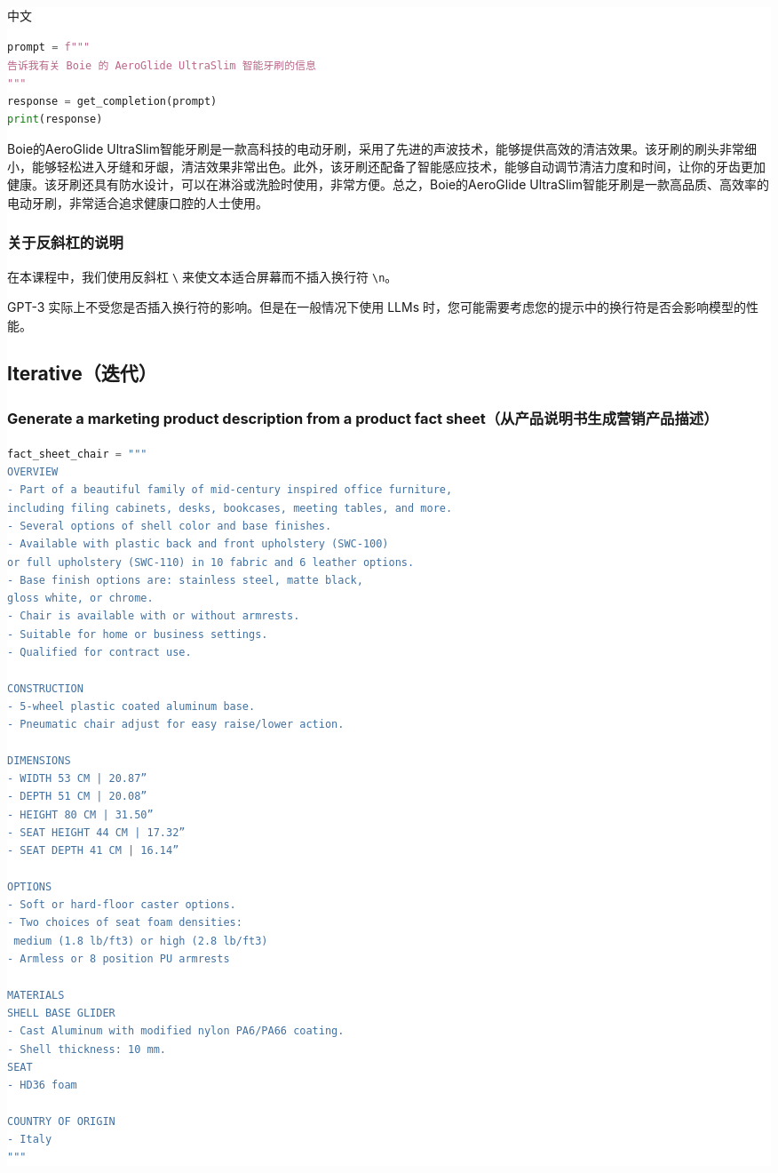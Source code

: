 中文
```py
prompt = f"""
告诉我有关 Boie 的 AeroGlide UltraSlim 智能牙刷的信息
"""
response = get_completion(prompt)
print(response)
```

Boie的AeroGlide UltraSlim智能牙刷是一款高科技的电动牙刷，采用了先进的声波技术，能够提供高效的清洁效果。该牙刷的刷头非常细小，能够轻松进入牙缝和牙龈，清洁效果非常出色。此外，该牙刷还配备了智能感应技术，能够自动调节清洁力度和时间，让你的牙齿更加健康。该牙刷还具有防水设计，可以在淋浴或洗脸时使用，非常方便。总之，Boie的AeroGlide UltraSlim智能牙刷是一款高品质、高效率的电动牙刷，非常适合追求健康口腔的人士使用。

### 关于反斜杠的说明
在本课程中，我们使用反斜杠 `\` 来使文本适合屏幕而不插入换行符 `\n`。

GPT-3 实际上不受您是否插入换行符的影响。但是在一般情况下使用 LLMs 时，您可能需要考虑您的提示中的换行符是否会影响模型的性能。


## Iterative（迭代）
### Generate a marketing product description from a product fact sheet（从产品说明书生成营销产品描述）

```py
fact_sheet_chair = """
OVERVIEW
- Part of a beautiful family of mid-century inspired office furniture, 
including filing cabinets, desks, bookcases, meeting tables, and more.
- Several options of shell color and base finishes.
- Available with plastic back and front upholstery (SWC-100) 
or full upholstery (SWC-110) in 10 fabric and 6 leather options.
- Base finish options are: stainless steel, matte black, 
gloss white, or chrome.
- Chair is available with or without armrests.
- Suitable for home or business settings.
- Qualified for contract use.

CONSTRUCTION
- 5-wheel plastic coated aluminum base.
- Pneumatic chair adjust for easy raise/lower action.

DIMENSIONS
- WIDTH 53 CM | 20.87”
- DEPTH 51 CM | 20.08”
- HEIGHT 80 CM | 31.50”
- SEAT HEIGHT 44 CM | 17.32”
- SEAT DEPTH 41 CM | 16.14”

OPTIONS
- Soft or hard-floor caster options.
- Two choices of seat foam densities: 
 medium (1.8 lb/ft3) or high (2.8 lb/ft3)
- Armless or 8 position PU armrests 

MATERIALS
SHELL BASE GLIDER
- Cast Aluminum with modified nylon PA6/PA66 coating.
- Shell thickness: 10 mm.
SEAT
- HD36 foam

COUNTRY OF ORIGIN
- Italy
"""
```